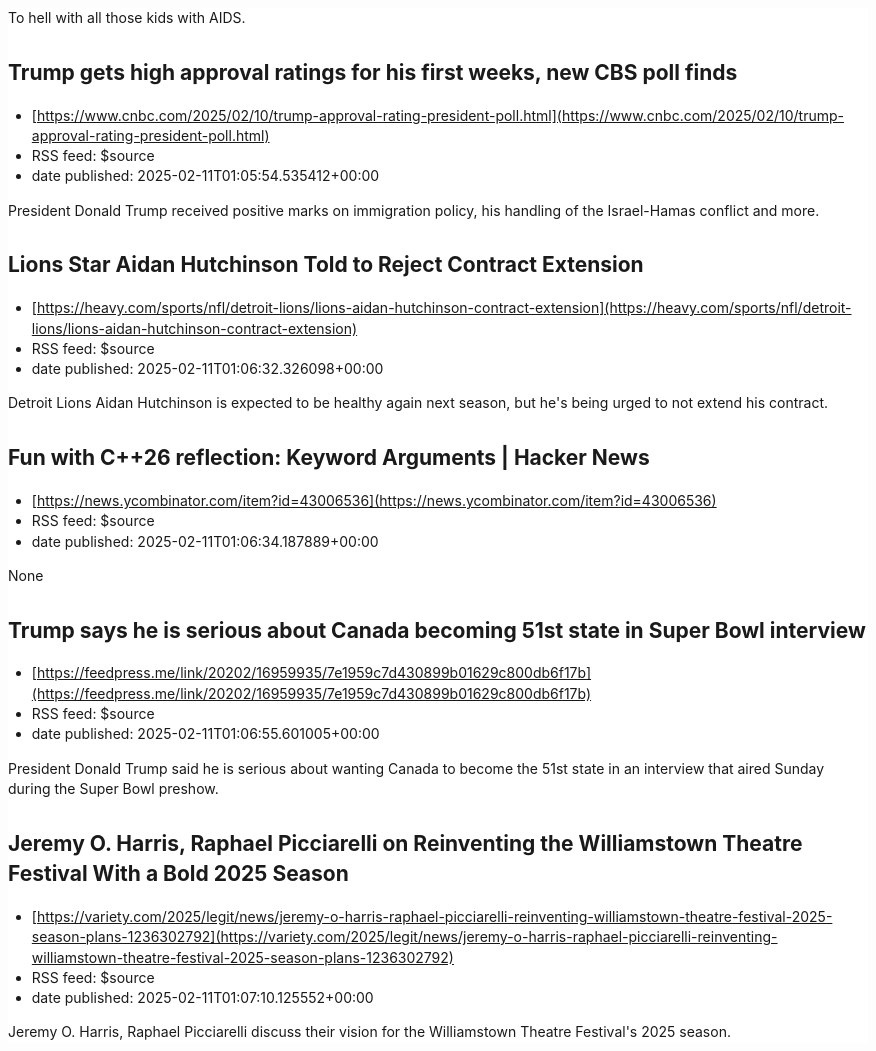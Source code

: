 To hell with all those kids with AIDS.

## Trump gets high approval ratings for his first weeks, new CBS poll finds
 - [https://www.cnbc.com/2025/02/10/trump-approval-rating-president-poll.html](https://www.cnbc.com/2025/02/10/trump-approval-rating-president-poll.html)
 - RSS feed: $source
 - date published: 2025-02-11T01:05:54.535412+00:00

President Donald Trump received positive marks on immigration policy, his handling of the Israel-Hamas conflict and more.

## Lions Star Aidan Hutchinson Told to Reject Contract Extension
 - [https://heavy.com/sports/nfl/detroit-lions/lions-aidan-hutchinson-contract-extension](https://heavy.com/sports/nfl/detroit-lions/lions-aidan-hutchinson-contract-extension)
 - RSS feed: $source
 - date published: 2025-02-11T01:06:32.326098+00:00

Detroit Lions Aidan Hutchinson is expected to be healthy again next season, but he's being urged to not extend his contract.

## Fun with C++26 reflection: Keyword Arguments | Hacker News
 - [https://news.ycombinator.com/item?id=43006536](https://news.ycombinator.com/item?id=43006536)
 - RSS feed: $source
 - date published: 2025-02-11T01:06:34.187889+00:00

None

## Trump says he is serious about Canada becoming 51st state in Super Bowl interview
 - [https://feedpress.me/link/20202/16959935/7e1959c7d430899b01629c800db6f17b](https://feedpress.me/link/20202/16959935/7e1959c7d430899b01629c800db6f17b)
 - RSS feed: $source
 - date published: 2025-02-11T01:06:55.601005+00:00

President Donald Trump said he is serious about wanting Canada to become the 51st state in an interview that aired Sunday during the Super Bowl preshow.

## Jeremy O. Harris, Raphael Picciarelli on Reinventing the Williamstown Theatre Festival With a Bold 2025 Season
 - [https://variety.com/2025/legit/news/jeremy-o-harris-raphael-picciarelli-reinventing-williamstown-theatre-festival-2025-season-plans-1236302792](https://variety.com/2025/legit/news/jeremy-o-harris-raphael-picciarelli-reinventing-williamstown-theatre-festival-2025-season-plans-1236302792)
 - RSS feed: $source
 - date published: 2025-02-11T01:07:10.125552+00:00

Jeremy O. Harris, Raphael Picciarelli discuss their vision for the Williamstown Theatre Festival's 2025 season.
